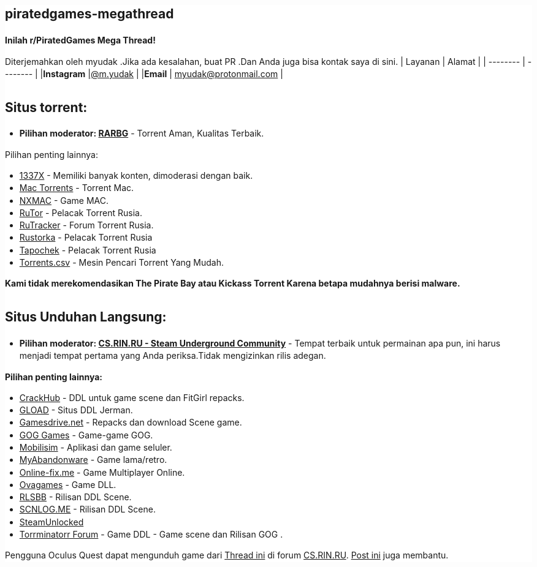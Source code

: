 ## piratedgames-megathread

**Inilah r/PiratedGames Mega Thread!**

Diterjemahkan oleh myudak .Jika ada kesalahan, buat PR .Dan Anda juga bisa kontak saya di sini. |
Layanan | Alamat | | -------- | -------- | |**Instagram**
|[@m.yudak](https://www.instagram.com/m.yudak/) | |**Email** | myudak@protonmail.com |

## **Situs torrent:**

- **Pilihan moderator: [RARBG](https://rarbg.to/)** - Torrent Aman, Kualitas Terbaik.

Pilihan penting lainnya:

- [1337X](https://1337x.to/) - Memiliki banyak konten, dimoderasi dengan baik.
- [Mac Torrents](https://mac-torrents.io/mac-games/) - Torrent Mac.
- [NXMAC](https://nxmac.com/) - Game MAC.
- [RuTor](http://www.rutor.info/) - Pelacak Torrent Rusia.
- [RuTracker](https://rutracker.org/) - Forum Torrent Rusia.
- [Rustorka](http://rustorka.com/) - Pelacak Torrent Rusia
- [Tapochek](https://tapochek.net/index.php) - Pelacak Torrent Rusia
- [Torrents.csv](https://torrents-csv.ml/) - Mesin Pencari Torrent Yang Mudah.

**Kami tidak merekomendasikan The Pirate Bay atau Kickass Torrent Karena betapa mudahnya berisi
malware.**

## **Situs Unduhan Langsung:**

- **Pilihan moderator: [CS.RIN.RU - Steam Underground Community](https://cs.rin.ru/forum/)** -
  Tempat terbaik untuk permainan apa pun, ini harus menjadi tempat pertama yang Anda periksa.Tidak
  mengizinkan rilis adegan.

**Pilihan penting lainnya:**

- [CrackHub](https://crackhub.site/) - DDL untuk game scene dan FitGirl repacks.
- [GLOAD](https://gload.cc/) - Situs DDL Jerman.
- [Gamesdrive.net](https://gamesdrive.net/) - Repacks dan download Scene game.
- [GOG Games](https://gog-games.com/) - Game-game GOG.
- [Mobilisim](https://forum.mobilism.org/index.php) - Aplikasi dan game seluler.
- [MyAbandonware](https://www.myabandonware.com/) - Game lama/retro.
- [Online-fix.me](https://online-fix.me/) - Game Multiplayer Online.
- [Ovagames](http://www.ovagames.com/) - Game DLL.
- [RLSBB](https://rlsbb.ru/) - Rilisan DDL Scene.
- [SCNLOG.ME](https://scnlog.me/) - Rilisan DDL Scene.
- [SteamUnlocked](https://steamunlocked.net/)
- [Torrminatorr Forum](https://forum.torrminatorr.com/) - Game DDL - Game scene dan Rilisan GOG .

Pengguna Oculus Quest dapat mengunduh game dari
[Thread ini](https://cs.rin.ru/forum/viewtopic.php?f=38&t=103122) di forum
[CS.RIN.RU](http://cs.rin.ru/). [Post ini](https://cs.rin.ru/forum/viewtopic.php?p=2077062#p2077062)
juga membantu.
